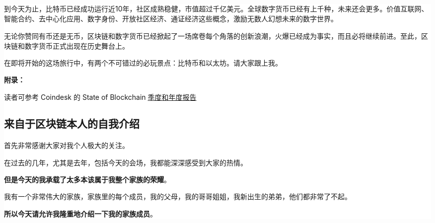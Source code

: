 到今天为止，比特币已经成功运行近10年，社区成熟稳健，市值超过千亿美元。全球数字货币已经有上千种，未来还会更多。价值互联网、智能合约、去中心化应用、数字身份、开放社区经济、通证经济这些概念，激励无数人幻想未来的数字世界。

无论你赞同有币还是无币，区块链和数字货币已经掀起了一场席卷每个角落的创新浪潮，火爆已经成为事实，而且必将继续前进。至此，区块链和数字货币正式出现在历史舞台上。

在即将开始的这场旅行中，有两个不可错过的必玩景点：比特币和以太坊。请大家跟上我。

**附录：**

读者可参考 Coindesk 的 State of Blockchain [季度和年度报告](https://www.coindesk.com/research/state-blockchain-2018/)

## 来自于区块链本人的自我介绍

首先非常感谢大家对我个人极大的关注。

在过去的几年，尤其是去年，包括今天的会场，我都能深深感受到大家的热情。

**但是今天的我承载了太多本该属于我整个家族的荣耀**。

我有一个非常伟大的家族，家族里的每个成员，我的父母，我的哥哥姐姐，我新出生的弟弟，他们都非常了不起。

**所以今天请允许我隆重地介绍一下我的家族成员**。
